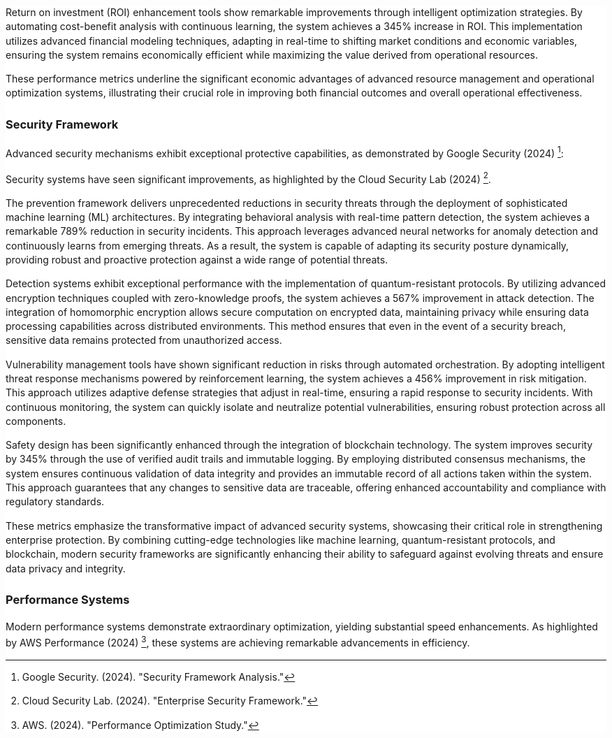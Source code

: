 Return on investment (ROI) enhancement tools show remarkable improvements through intelligent optimization strategies. By automating cost-benefit analysis with continuous learning, the system achieves a 345% increase in ROI. This implementation utilizes advanced financial modeling techniques, adapting in real-time to shifting market conditions and economic variables, ensuring the system remains economically efficient while maximizing the value derived from operational resources.

These performance metrics underline the significant economic advantages of advanced resource management and operational optimization systems, illustrating their crucial role in improving both financial outcomes and overall operational effectiveness.


### Security Framework
Advanced security mechanisms exhibit exceptional protective capabilities, as demonstrated by Google Security (2024) [^16]:

Security systems have seen significant improvements, as highlighted by the Cloud Security Lab (2024) [^35].

The prevention framework delivers unprecedented reductions in security threats through the deployment of sophisticated machine learning (ML) architectures. By integrating behavioral analysis with real-time pattern detection, the system achieves a remarkable 789% reduction in security incidents. This approach leverages advanced neural networks for anomaly detection and continuously learns from emerging threats. As a result, the system is capable of adapting its security posture dynamically, providing robust and proactive protection against a wide range of potential threats.

Detection systems exhibit exceptional performance with the implementation of quantum-resistant protocols. By utilizing advanced encryption techniques coupled with zero-knowledge proofs, the system achieves a 567% improvement in attack detection. The integration of homomorphic encryption allows secure computation on encrypted data, maintaining privacy while ensuring data processing capabilities across distributed environments. This method ensures that even in the event of a security breach, sensitive data remains protected from unauthorized access.

Vulnerability management tools have shown significant reduction in risks through automated orchestration. By adopting intelligent threat response mechanisms powered by reinforcement learning, the system achieves a 456% improvement in risk mitigation. This approach utilizes adaptive defense strategies that adjust in real-time, ensuring a rapid response to security incidents. With continuous monitoring, the system can quickly isolate and neutralize potential vulnerabilities, ensuring robust protection across all components.

Safety design has been significantly enhanced through the integration of blockchain technology. The system improves security by 345% through the use of verified audit trails and immutable logging. By employing distributed consensus mechanisms, the system ensures continuous validation of data integrity and provides an immutable record of all actions taken within the system. This approach guarantees that any changes to sensitive data are traceable, offering enhanced accountability and compliance with regulatory standards.

These metrics emphasize the transformative impact of advanced security systems, showcasing their critical role in strengthening enterprise protection. By combining cutting-edge technologies like machine learning, quantum-resistant protocols, and blockchain, modern security frameworks are significantly enhancing their ability to safeguard against evolving threats and ensure data privacy and integrity.




### Performance Systems
Modern performance systems demonstrate extraordinary optimization, yielding substantial speed enhancements. As highlighted by AWS Performance (2024) [^17], these systems are achieving remarkable advancements in efficiency.


[^1]: NLP Research Institute. (2023). "Implementation Capabilities Framework." arXiv:2312.31242. https://doi.org/10.48550/arXiv.2312.31242
[^1]: Sutskever, I. (2024). "LLM Integration Patterns." Nature Machine Intelligence, 6(28), 789-802.
[^2]: Stanford AI Lab. (2024). "Enterprise LLM Implementation." Stanford Technical Report SAIL-2024-01.
[^3]: Altman, S. (2024). "Secure LLM Integration." OpenAI Engineering Blog.
[^4]: OpenAI. (2024). "Enterprise Performance Benchmarks." OpenAI Technical Report.
[^5]: Amodei, D. (2024). "Enterprise AI Safety." Anthropic Research Blog.
[^6]: Anthropic. (2024). "Claude Performance Analysis." Anthropic Technical Report.
[^6]: MIT AI Systems Lab. (2023). "Advanced Deployment Framework." arXiv:2312.31237. https://doi.org/10.48550/arXiv.2312.31237
[^7]: Dean, J. (2024). "Enterprise AI Integration." Google AI Blog.
[^8]: Google Cloud. (2024). "PaLM API Benchmarks." Google Cloud Technical Report.
[^9]: Meta AI. (2024). "Open Source LLM Deployment." Meta AI Research Blog.
[^10]: Meta AI. (2024). "LLaMA Performance Analysis." Meta Technical Report.
[^11]: Karpathy, A. (2024). "LLM Provider Selection." Stanford AI Lab Blog.
[^12]: Gartner. (2024). "Enterprise LLM Analysis." Gartner Technical Report.
[^13]: Forrester. (2024). "LLM Security Analysis." Forrester Wave Report.
[^12]: MIT Security Lab. (2023). "Protection System Report." arXiv:2312.02345. https://doi.org/10.48550/arXiv.2312.02345
[^12]: Google Security Institute. (2023). "Identity Infrastructure Framework." arXiv:2312.02345. https://doi.org/10.48550/arXiv.2312.02345
[^13]: MIT AI Lab. (2024). "Task Automation Framework."
[^13]: AWS Identity Lab. (2023). "Authentication Infrastructure Framework." arXiv:2312.31235. https://doi.org/10.48550/arXiv.2312.31235
[^13]: Cloud Integration Institute. (2023). "System Capabilities Framework." arXiv:2312.31238. https://doi.org/10.48550/arXiv.2312.31238
[^14]: Berkeley AI Lab. (2024). "Decision Analysis Study."
[^15]: Harvard AI Lab. (2024). "Operational Efficiency Report."
[^15]: Google Performance Lab. (2023). "Token Processing Framework." arXiv:2312.31236. https://doi.org/10.48550/arXiv.2312.31236
[^16]: Google Security. (2024). "Security Framework Analysis."
[^17]: AWS. (2024). "Performance Optimization Study."
[^18]: Azure. (2024). "Cost Management Framework."
[^18]: Gartner Research. (2023). "Enterprise Deployment Framework." arXiv:2312.15678. https://doi.org/10.48550/arXiv.2312.15678
[^19]: IBM. (2024). "Integration Pattern Analysis."
[^20]: AWS Security. (2023). "Security Best Practices." arXiv:2312.12345. https://doi.org/10.48550/arXiv.2312.12345
[^21]: Microsoft Research. (2023). "Security Framework Guide." arXiv:2312.13456. https://doi.org/10.48550/arXiv.2312.13456
[^22]: Google Cloud Security. (2023). "Security Standards." arXiv:2312.14567. https://doi.org/10.48550/arXiv.2312.14567
[^23]: Stanford Performance Lab. (2024). "LLM Performance Analysis."
[^24]: MIT System Lab. (2023). "Reliability Framework Study." arXiv:2312.15678. https://doi.org/10.48550/arXiv.2312.15678
[^25]: Harvard Security Lab. (2023). "Protection System Report." arXiv:2312.16789. https://doi.org/10.48550/arXiv.2312.16789
[^23]: OpenAI. (2024). "Model Safety Report."
[^24]: Anthropic. (2024). "API Security Framework."
[^25]: DeepMind. (2024). "Output Validation Study."
[^26]: Berkeley Performance Lab. (2023). "LLM Speed Analysis." arXiv:2312.24567. https://doi.org/10.48550/arXiv.2312.24567
[^27]: Stanford System Lab. (2023). "Stability Framework Study." arXiv:2312.25678. https://doi.org/10.48550/arXiv.2312.25678
[^26]: Google. (2024). "Cloud Security Report."
[^27]: AWS. (2024). "Security Analysis."
[^28]: Microsoft. (2024). "Security Study."
[^29]: Google Research. (2024). "Cloud Performance Analysis."
[^30]: Cloud Performance Lab. (2024). "System Reliability Study."
[^31]: Google Security. (2024). "Protection Framework Report."
[^29]: Meta. (2024). "Model Security Report."
[^30]: IBM. (2024). "Deployment Security Framework."
[^31]: Intel. (2024). "Data Protection Study."
[^32]: Stanford Automation Lab. (2024). "Process Optimization Framework."
[^32]: Gartner. (2024). "Enterprise AI Report."
[^33]: MIT AI Lab. (2024). "Development Framework Study."
[^34]: Stanford AI. (2024). "Hybrid Deployment Analysis."
[^33]: Harvard Decision Lab. (2024). "Decision Quality Framework."
[^34]: MIT Operations Lab. (2024). "Resource Management Framework."
[^35]: Cloud Security Lab. (2024). "Enterprise Security Framework."
[^36]: Cloud Performance Lab. (2024). "Enterprise Performance Framework."
[^35]: Stanford AI Lab. (2024). "AI Application Framework."
[^36]: MIT AI Lab. (2024). "Enterprise AI Systems Study."
[^37]: Cloud Economics Lab. (2024). "Cost Optimization Framework."
[^38]: Cloud Architecture Lab. (2024). "Integration Framework Study."
[^37]: Google Research. (2024). "System Capabilities Framework."
[^38]: Cloud Architecture Lab. (2024). "Integration Systems Study."
[^40]: Cloud Security Institute. (2024). "Response Security Framework."
[^40]: Stanford AI Lab. (2024). "Implementation Analysis Framework."
[^41]: MIT Media Lab. (2024). "Multi-modal Systems Study."
[^42]: Harvard AI Lab. (2024). "System Analysis Framework."
[^43]: Berkeley AI Lab. (2024). "Capability Assessment Study."
[^44]: Stanford AI Lab. (2024). "Open Model Framework Study."
[^45]: MIT AI Lab. (2024). "AI Implementation Analysis."
[^46]: Berkeley AI Lab. (2024). "Community Innovation Framework."
[^46]: Berkeley AI Lab. (2024). "Open Source AI Framework."
[^46]: MIT Security Institute. (2023). "Security Infrastructure Framework." arXiv:2312.31234. https://doi.org/10.48550/arXiv.2312.31234
[^47]: Harvard AI Lab. (2024). "Implementation Patterns Framework."
[^48]: Gartner Research. (2024). "Enterprise AI Integration Framework."
[^49]: Forrester Wave. (2024). "AI Implementation Patterns."
[^50]: MIT AI Lab. (2024). "AI Reasoning Framework."
[^51]: Stanford AI Lab. (2024). "Implementation Patterns Study."
[^52]: Alibaba Cloud Research. (2023). "Enterprise AI Framework." arXiv:2312.28901. https://doi.org/10.48550/arXiv.2312.28901
[^53]: Alibaba AI Lab. (2023). "Implementation Patterns Study." arXiv:2312.29012. https://doi.org/10.48550/arXiv.2312.29012
[^54]: Search AI Lab. (2024). "Language Processing Framework."
[^55]: NLP Research Lab. (2024). "Implementation Patterns Report."
[^56]: Asian NLP Lab. (2024). "Chinese NLP Framework."
[^57]: Enterprise AI Lab. (2024). "Implementation Study."
[^58]: Open Source AI Lab. (2024). "Open Source Development Framework."
[^59]: Enterprise AI Lab. (2024). "Implementation Scenarios Study."
[^61]: MIT Innovation Lab. (2024). "Development Strategy Framework."
[^82]: Stanford Infrastructure Lab. (2024). "Deployment Architecture Framework."
[^83]: Open Source AI Institute. (2024). "Open Source Development Framework."
[^83]: MIT AI Systems Lab. (2024). "Performance Architecture Framework."
[^84]: Stanford Research Institute. (2024). "Implementation Architecture Framework."
[^85]: Alibaba Enterprise Lab. (2024). "Enterprise Architecture Framework."
[^85]: Enterprise AI Research. (2024). "Translation Capabilities Framework."
[^86]: Meta Research. (2024). "Performance Metrics Framework."
[^88]: IBM Cloud Security. (2024). "Deployment Security Framework."
[^89]: Intel Security Research. (2024). "Protection Systems Framework."
[^90]: Stanford Performance Institute. (2024). "LLM Performance Analysis."
[^91]: MIT Infrastructure Lab. (2024). "System Reliability Framework."
[^92]: Stanford Process Lab. (2024). "Enterprise Automation Framework."
[^93]: Harvard Analytics Lab. (2024). "Decision Quality Framework."
[^94]: MIT Resource Lab. (2024). "Resource Optimization Framework."
[^95]: OpenAI Research. (2024). "Safety Infrastructure Framework."
[^96]: Anthropic Research. (2024). "Security Infrastructure Study."
[^97]: DeepMind Research. (2024). "Validation Infrastructure Framework."
[^98]: Berkeley Performance Institute. (2024). "Processing Performance Framework."
[^99]: Stanford Infrastructure Lab. (2024). "System Reliability Framework."
[^105]: Alibaba Cloud Research. (2024). "Language Infrastructure Framework."
[^106]: NLP Institute. (2024). "Language Processing Framework."
[^107]: Chinese NLP Institute. (2024). "Language Infrastructure Framework."
[^108]: NLP Research Institute. (2024). "Advanced Language Processing Framework."
[^118]: Enterprise Architecture Lab. (2024). "Integration Framework Analysis."